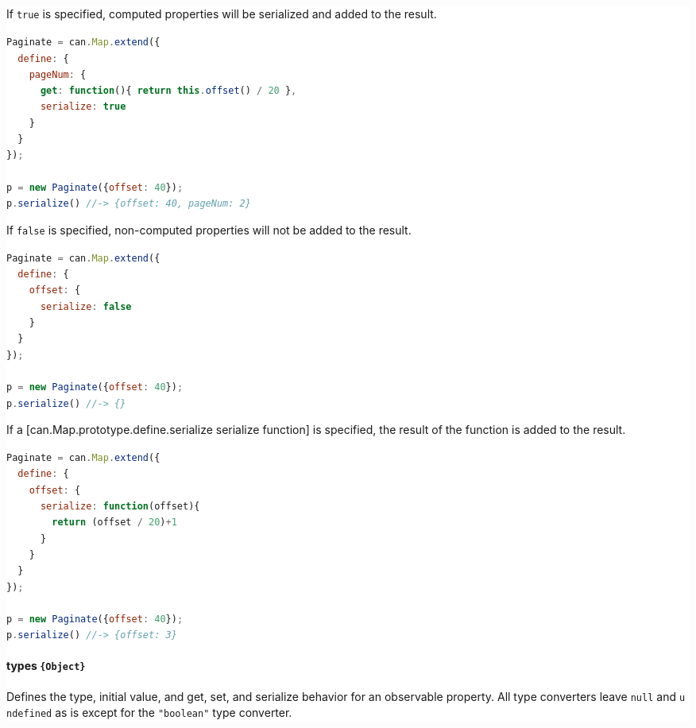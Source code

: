   If `true` is specified, computed properties will be serialized and added to the result.

  ```js
  Paginate = can.Map.extend({
    define: {
      pageNum: {
        get: function(){ return this.offset() / 20 },
        serialize: true
      }
    }
  });

  p = new Paginate({offset: 40});
  p.serialize() //-> {offset: 40, pageNum: 2}
  ```

  If `false` is specified, non-computed properties will not be added to the result.

  ```js
  Paginate = can.Map.extend({
    define: {
      offset: {
        serialize: false
      }
    }
  });

  p = new Paginate({offset: 40});
  p.serialize() //-> {}
  ```

  If a [can.Map.prototype.define.serialize serialize function] is specified, the result
  of the function is added to the result.

  ```js
  Paginate = can.Map.extend({
    define: {
      offset: {
        serialize: function(offset){
          return (offset / 20)+1
        }
      }
    }
  });

  p = new Paginate({offset: 40});
  p.serialize() //-> {offset: 3}
  ```

#### types `{Object}`


Defines the type, initial value, and get, set, and serialize behavior for an
observable property. All type converters leave `null` and `undefined` as is except for
the `"boolean"` type converter.
